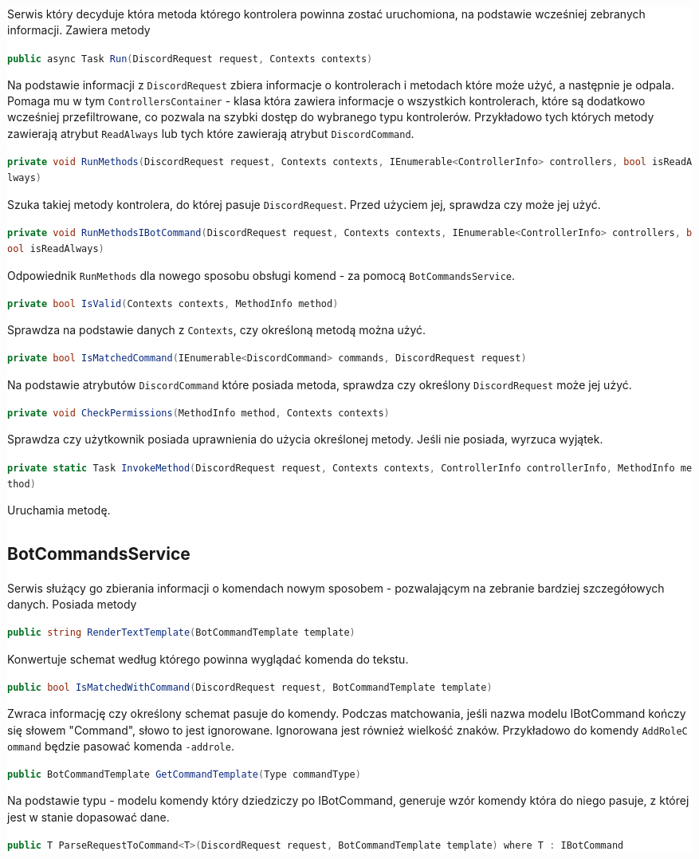 Serwis który decyduje która metoda którego kontrolera powinna zostać uruchomiona, na podstawie wcześniej zebranych informacji.
Zawiera metody
```csharp
public async Task Run(DiscordRequest request, Contexts contexts)
```
Na podstawie informacji z `DiscordRequest` zbiera informacje o kontrolerach i metodach które może użyć, a następnie je odpala.
Pomaga mu w tym `ControllersContainer` - klasa która zawiera informacje o wszystkich kontrolerach, które są dodatkowo wcześniej przefiltrowane, co pozwala na szybki dostęp do wybranego typu kontrolerów. Przykładowo tych których metody zawierają atrybut `ReadAlways` lub tych które zawierają atrybut `DiscordCommand`.
```csharp
private void RunMethods(DiscordRequest request, Contexts contexts, IEnumerable<ControllerInfo> controllers, bool isReadAlways)
```
Szuka takiej metody kontrolera, do której pasuje `DiscordRequest`.
Przed użyciem jej, sprawdza czy może jej użyć.
```csharp
private void RunMethodsIBotCommand(DiscordRequest request, Contexts contexts, IEnumerable<ControllerInfo> controllers, bool isReadAlways)
```
Odpowiednik `RunMethods` dla nowego sposobu obsługi komend - za pomocą `BotCommandsService`.
```csharp
private bool IsValid(Contexts contexts, MethodInfo method)
```
Sprawdza na podstawie danych z `Contexts`, czy określoną metodą można użyć.
```csharp
private bool IsMatchedCommand(IEnumerable<DiscordCommand> commands, DiscordRequest request)
```
Na podstawie atrybutów `DiscordCommand` które posiada metoda, sprawdza czy określony `DiscordRequest` może jej użyć.
```csharp
private void CheckPermissions(MethodInfo method, Contexts contexts)
```
Sprawdza czy użytkownik posiada uprawnienia do użycia określonej metody.
Jeśli nie posiada, wyrzuca wyjątek.
```csharp
private static Task InvokeMethod(DiscordRequest request, Contexts contexts, ControllerInfo controllerInfo, MethodInfo method)
```
Uruchamia metodę.

## BotCommandsService
Serwis służący go zbierania informacji o komendach nowym sposobem - pozwalającym na zebranie bardziej szczegółowych danych.
Posiada metody
```csharp
public string RenderTextTemplate(BotCommandTemplate template)
```
Konwertuje schemat według którego powinna wyglądać komenda do tekstu.
```csharp
public bool IsMatchedWithCommand(DiscordRequest request, BotCommandTemplate template)
```
Zwraca informację czy określony schemat pasuje do komendy.
Podczas matchowania, jeśli nazwa modelu IBotCommand kończy się słowem "Command", słowo to jest ignorowane.
Ignorowana jest również wielkość znaków.
Przykładowo do komendy `AddRoleCommand` będzie pasować komenda `-addrole`.
```csharp
public BotCommandTemplate GetCommandTemplate(Type commandType)
```
Na podstawie typu - modelu komendy który dziedziczy po IBotCommand, generuje wzór komendy która do niego pasuje, z której jest w stanie dopasować dane.
```csharp
public T ParseRequestToCommand<T>(DiscordRequest request, BotCommandTemplate template) where T : IBotCommand
```